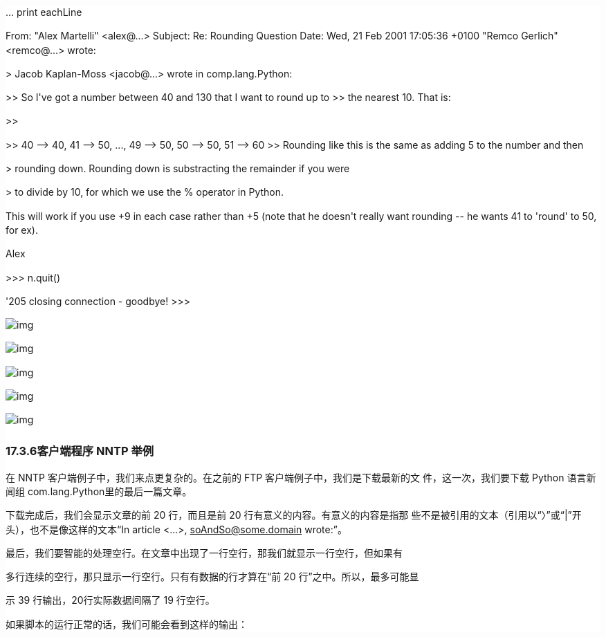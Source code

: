 
... print eachLine

From: "Alex Martelli" <alex@...> Subject: Re: Rounding Question Date: Wed, 21 Feb 2001 17:05:36 +0100 "Remco Gerlich" <remco@...> wrote:

\>    Jacob Kaplan-Moss <jacob@...> wrote in comp.lang.Python:

\>> So I've got a number between 40 and 130 that I want to round up to >> the nearest 10. That is:

\>>

\>> 40 --> 40, 41 --> 50, ..., 49 --> 50, 50 --> 50, 51 --> 60 >> Rounding like this is the same as adding 5 to the number and then

\>    rounding down. Rounding down is substracting the remainder if you were

\>    to divide by 10, for which we use the % operator in Python.

This will work if you use +9 in each case rather than +5 (note that he doesn't really want rounding -- he wants 41 to 'round' to 50, for ex).

Alex

\>>> n.quit()

'205 closing connection - goodbye! >>>



![img](07Python38c3160b-2422.jpg)



![img](07Python38c3160b-2423.jpg)



![img](07Python38c3160b-2424.jpg)



![img](07Python38c3160b-2425.jpg)



![img](07Python38c3160b-2426.jpg)



### 17.3.6客户端程序 NNTP 举例

在 NNTP 客户端例子中，我们来点更复杂的。在之前的 FTP 客户端例子中，我们是下载最新的文 件，这一次，我们要下载 Python 语言新闻组 com.lang.Python里的最后一篇文章。

下载完成后，我们会显示文章的前 20 行，而且是前 20 行有意义的内容。有意义的内容是指那 些不是被引用的文本（引用以“〉”或“|”开头），也不是像这样的文本“In article <...>, soAndSo@some.domain wrote:”。

最后，我们要智能的处理空行。在文章中出现了一行空行，那我们就显示一行空行，但如果有

多行连续的空行，那只显示一行空行。只有有数据的行才算在“前 20 行”之中。所以，最多可能显

示 39 行输出，20行实际数据间隔了 19 行空行。

如果脚本的运行正常的话，我们可能会看到这样的输出：
